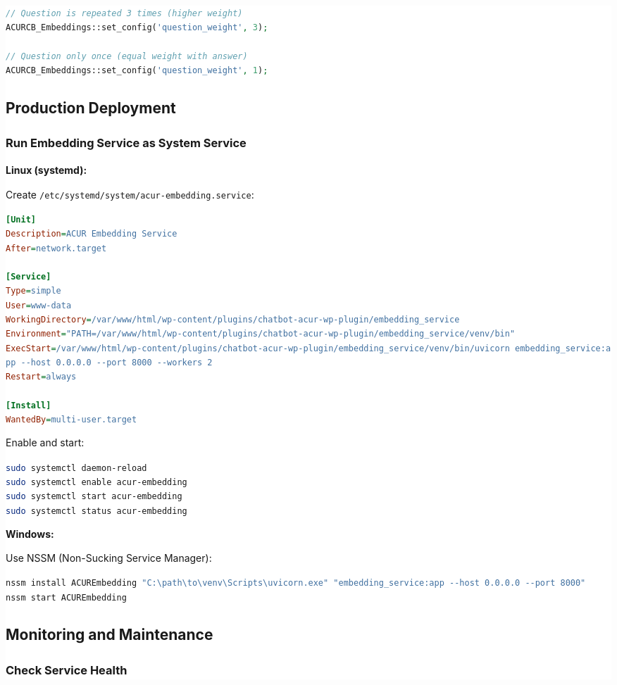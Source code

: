 ```php
// Question is repeated 3 times (higher weight)
ACURCB_Embeddings::set_config('question_weight', 3);

// Question only once (equal weight with answer)
ACURCB_Embeddings::set_config('question_weight', 1);
```

## Production Deployment

### Run Embedding Service as System Service

**Linux (systemd):**

Create `/etc/systemd/system/acur-embedding.service`:
```ini
[Unit]
Description=ACUR Embedding Service
After=network.target

[Service]
Type=simple
User=www-data
WorkingDirectory=/var/www/html/wp-content/plugins/chatbot-acur-wp-plugin/embedding_service
Environment="PATH=/var/www/html/wp-content/plugins/chatbot-acur-wp-plugin/embedding_service/venv/bin"
ExecStart=/var/www/html/wp-content/plugins/chatbot-acur-wp-plugin/embedding_service/venv/bin/uvicorn embedding_service:app --host 0.0.0.0 --port 8000 --workers 2
Restart=always

[Install]
WantedBy=multi-user.target
```

Enable and start:
```bash
sudo systemctl daemon-reload
sudo systemctl enable acur-embedding
sudo systemctl start acur-embedding
sudo systemctl status acur-embedding
```

**Windows:**

Use NSSM (Non-Sucking Service Manager):
```bash
nssm install ACUREmbedding "C:\path\to\venv\Scripts\uvicorn.exe" "embedding_service:app --host 0.0.0.0 --port 8000"
nssm start ACUREmbedding
```

## Monitoring and Maintenance

### Check Service Health
